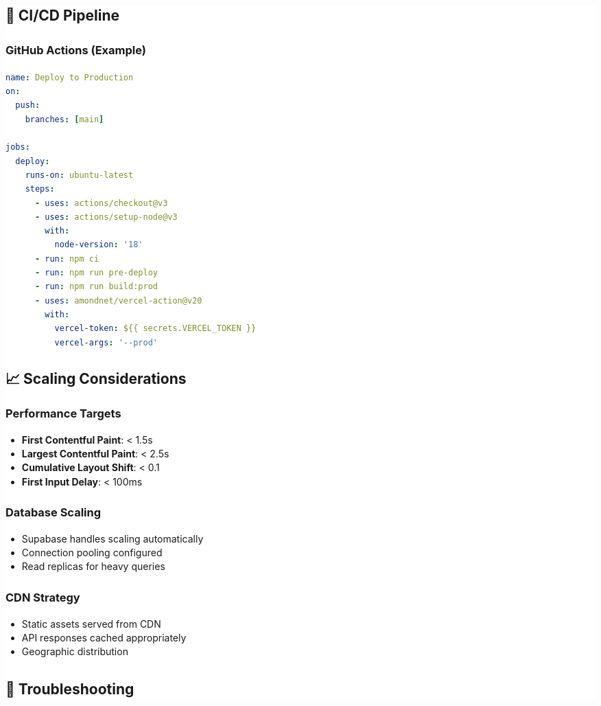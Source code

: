 ## 🔄 CI/CD Pipeline

### GitHub Actions (Example)

```yaml
name: Deploy to Production
on:
  push:
    branches: [main]

jobs:
  deploy:
    runs-on: ubuntu-latest
    steps:
      - uses: actions/checkout@v3
      - uses: actions/setup-node@v3
        with:
          node-version: '18'
      - run: npm ci
      - run: npm run pre-deploy
      - run: npm run build:prod
      - uses: amondnet/vercel-action@v20
        with:
          vercel-token: ${{ secrets.VERCEL_TOKEN }}
          vercel-args: '--prod'
```

## 📈 Scaling Considerations

### Performance Targets

- **First Contentful Paint**: < 1.5s
- **Largest Contentful Paint**: < 2.5s
- **Cumulative Layout Shift**: < 0.1
- **First Input Delay**: < 100ms

### Database Scaling

- Supabase handles scaling automatically
- Connection pooling configured
- Read replicas for heavy queries

### CDN Strategy

- Static assets served from CDN
- API responses cached appropriately  
- Geographic distribution

## 🔧 Troubleshooting
